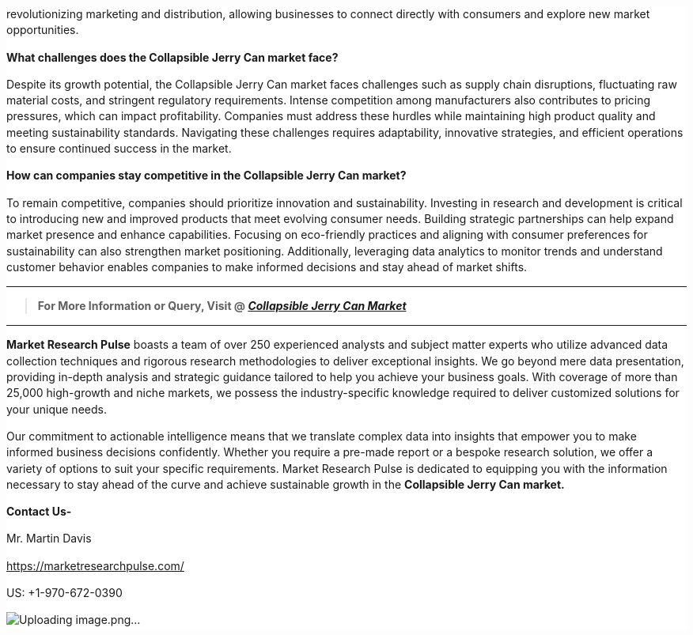 revolutionizing marketing and distribution, allowing businesses to connect directly with consumers and explore new market opportunities.</p><p><strong>What challenges does the Collapsible Jerry Can market face?</strong></p><p>Despite its growth potential, the Collapsible Jerry Can market faces challenges such as supply chain disruptions, fluctuating raw material costs, and stringent regulatory requirements. Intense competition among manufacturers also contributes to pricing pressures, which can impact profitability. Companies must address these hurdles while maintaining high product quality and meeting sustainability standards. Navigating these challenges requires adaptability, innovative strategies, and efficient operations to ensure continued success in the market.</p><p><strong>How can companies stay competitive in the Collapsible Jerry Can market?</strong></p><p>To remain competitive, companies should prioritize innovation and sustainability. Investing in research and development is critical to introducing new and improved products that meet evolving consumer needs. Building strategic partnerships can help expand market presence and enhance capabilities. Focusing on eco-friendly practices and aligning with consumer preferences for sustainability can also strengthen market positioning. Additionally, leveraging data analytics to monitor trends and understand customer behavior enables companies to make informed decisions and stay ahead of market shifts.</p><hr /><blockquote><p><strong>For More Information or Query, Visit @&nbsp;<em><a href="https://marketresearchpulse.com/report/119349/collapsible-jerry-can-market?utm_source=Linkedin&utm_medium=026">Collapsible Jerry Can Market</a></em></strong></p></blockquote><hr /><p><strong>Market Research Pulse</strong> boasts a team of over 250 experienced analysts and subject matter experts who utilize advanced data collection techniques and rigorous research methodologies to deliver exceptional insights. We go beyond mere data presentation, providing in-depth analysis and strategic guidance tailored to help you achieve your business goals. With coverage of more than 25,000 high-growth and niche markets, we possess the industry-specific knowledge required to deliver customized solutions for your unique needs.</p><p>Our commitment to actionable intelligence means that we translate complex data into insights that empower you to make informed business decisions confidently. Whether you require a pre-made report or a bespoke research solution, we offer a variety of options to suit your specific requirements. Market Research Pulse is dedicated to equipping you with the information necessary to stay ahead of the curve and achieve sustainable growth in the <strong>Collapsible Jerry Can market.</strong></p><p><strong>Contact Us-</strong></p><p>Mr. Martin Davis</p><p>https://marketresearchpulse.com/</p><p>US: +1-970-672-0390</p>
![Uploading image.png…]()
